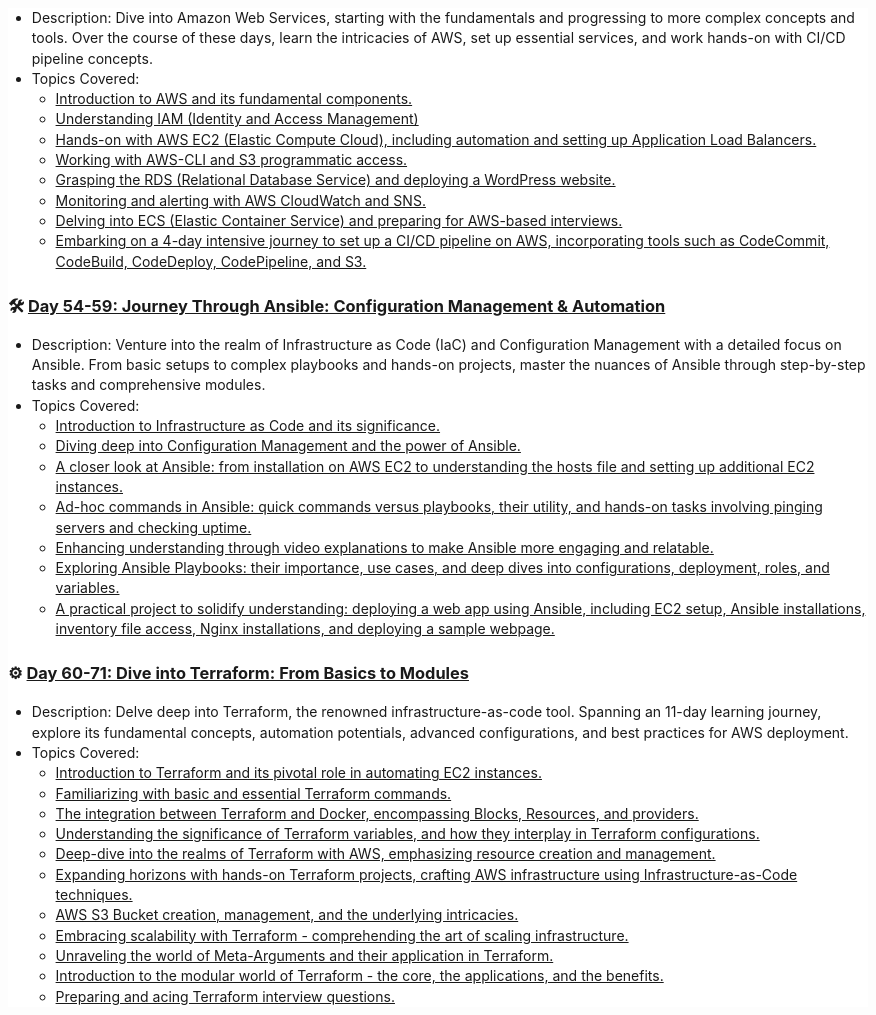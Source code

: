 - Description: Dive into Amazon Web Services, starting with the fundamentals and progressing to more complex concepts and tools. Over the course of these days, learn the intricacies of AWS, set up essential services, and work hands-on with CI/CD pipeline concepts.
- Topics Covered:
  - [Introduction to AWS and its fundamental components.](./2023/day38/README.md)
  - [Understanding IAM (Identity and Access Management)](./2023/day39/README.md)
  - [Hands-on with AWS EC2 (Elastic Compute Cloud), including automation and setting up Application Load Balancers.](./2023/day40/README.md)
  - [Working with AWS-CLI and S3 programmatic access.](./2023/day42/README.md)
  - [Grasping the RDS (Relational Database Service) and deploying a WordPress website.](./2023/day44/README.md)
  - [Monitoring and alerting with AWS CloudWatch and SNS.](./2023/day46/README.md)
  - [Delving into ECS (Elastic Container Service) and preparing for AWS-based interviews.](./2023/day48/README.md)
  - [Embarking on a 4-day intensive journey to set up a CI/CD pipeline on AWS, incorporating tools such as CodeCommit, CodeBuild, CodeDeploy, CodePipeline, and S3.](./2023/day50/README.md)

### 🛠️ [Day 54-59: Journey Through Ansible: Configuration Management & Automation](./2023/day54/)

- Description: Venture into the realm of Infrastructure as Code (IaC) and Configuration Management with a detailed focus on Ansible. From basic setups to complex playbooks and hands-on projects, master the nuances of Ansible through step-by-step tasks and comprehensive modules.
- Topics Covered:
  - [Introduction to Infrastructure as Code and its significance.](./2023/day54/README.md)
  - [Diving deep into Configuration Management and the power of Ansible.](./2023/day55/README.md)
  - [A closer look at Ansible: from installation on AWS EC2 to understanding the hosts file and setting up additional EC2 instances.](./2023/day55/README.md)
  - [Ad-hoc commands in Ansible: quick commands versus playbooks, their utility, and hands-on tasks involving pinging servers and checking uptime.](./2023/day56/README.md)
  - [Enhancing understanding through video explanations to make Ansible more engaging and relatable.](./2023/day57/README.md)
  - [Exploring Ansible Playbooks: their importance, use cases, and deep dives into configurations, deployment, roles, and variables.](./2023/day58/README.md)
  - [A practical project to solidify understanding: deploying a web app using Ansible, including EC2 setup, Ansible installations, inventory file access, Nginx installations, and deploying a sample webpage.](./2023/day59/README.md)

### ⚙️ [Day 60-71: Dive into Terraform: From Basics to Modules](./2023/day60/)

- Description: Delve deep into Terraform, the renowned infrastructure-as-code tool. Spanning an 11-day learning journey, explore its fundamental concepts, automation potentials, advanced configurations, and best practices for AWS deployment.
- Topics Covered:
  - [Introduction to Terraform and its pivotal role in automating EC2 instances.](./2023/day60/README.md)
  - [Familiarizing with basic and essential Terraform commands.](./2023/day61/README.md)
  - [The integration between Terraform and Docker, encompassing Blocks, Resources, and providers.](./2023/day62/README.md)
  - [Understanding the significance of Terraform variables, and how they interplay in Terraform configurations.](./2023/day63/README.md)
  - [Deep-dive into the realms of Terraform with AWS, emphasizing resource creation and management.](./2023/day64/README.md)
  - [Expanding horizons with hands-on Terraform projects, crafting AWS infrastructure using Infrastructure-as-Code techniques.](./2023/day66/README.md)
  - [AWS S3 Bucket creation, management, and the underlying intricacies.](./2023/day67/README.md)
  - [Embracing scalability with Terraform - comprehending the art of scaling infrastructure.](./2023/day68/README.md)
  - [Unraveling the world of Meta-Arguments and their application in Terraform.](./2023/day69/README.md)
  - [Introduction to the modular world of Terraform - the core, the applications, and the benefits.](./2023/day70/README.md)
  - [Preparing and acing Terraform interview questions.](./2023/day71/README.md)
